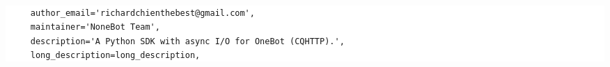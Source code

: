 ```diff
     author_email='richardchienthebest@gmail.com',
     maintainer='NoneBot Team',
     description='A Python SDK with async I/O for OneBot (CQHTTP).',
     long_description=long_description,
```

